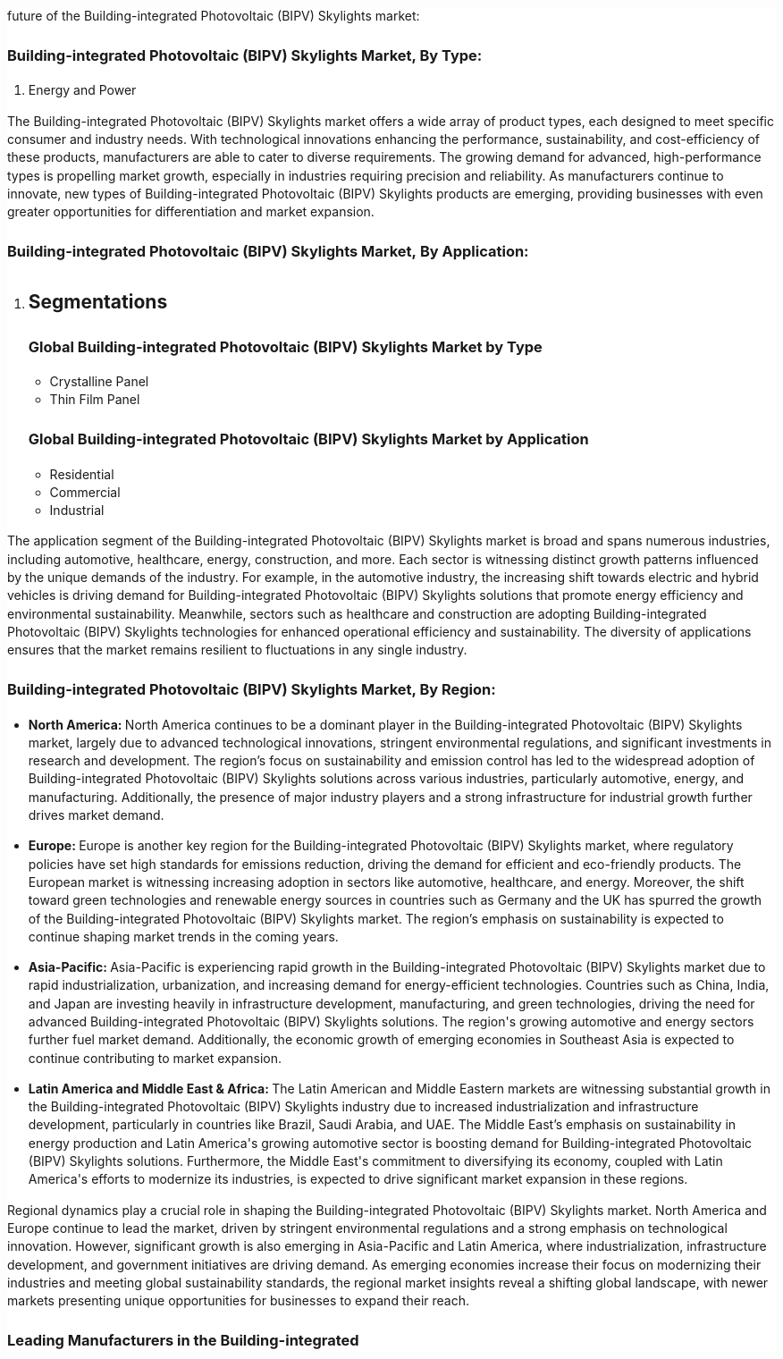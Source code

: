 future of the Building-integrated Photovoltaic (BIPV) Skylights market:</p><h3><strong>Building-integrated Photovoltaic (BIPV) Skylights Market, By Type:<br /></strong></h3><ol><li>Energy and Power</li></ol><p>The Building-integrated Photovoltaic (BIPV) Skylights market offers a wide array of product types, each designed to meet specific consumer and industry needs. With technological innovations enhancing the performance, sustainability, and cost-efficiency of these products, manufacturers are able to cater to diverse requirements. The growing demand for advanced, high-performance types is propelling market growth, especially in industries requiring precision and reliability. As manufacturers continue to innovate, new types of Building-integrated Photovoltaic (BIPV) Skylights products are emerging, providing businesses with even greater opportunities for differentiation and market expansion.</p><h3>Building-integrated Photovoltaic (BIPV) Skylights Market,&nbsp;By Application:</h3><ol><li><h2>Segmentations</h2><h3>Global Building-integrated Photovoltaic (BIPV) Skylights Market by Type</h3><ul><li>Crystalline Panel</li><li>Thin Film Panel</li></ul><h3>Global Building-integrated Photovoltaic (BIPV) Skylights Market by Application</h3><ul><li>Residential</li><li>Commercial</li><li>Industrial</li></ul></li></ol><p>The application segment of the Building-integrated Photovoltaic (BIPV) Skylights market is broad and spans numerous industries, including automotive, healthcare, energy, construction, and more. Each sector is witnessing distinct growth patterns influenced by the unique demands of the industry. For example, in the automotive industry, the increasing shift towards electric and hybrid vehicles is driving demand for Building-integrated Photovoltaic (BIPV) Skylights solutions that promote energy efficiency and environmental sustainability. Meanwhile, sectors such as healthcare and construction are adopting Building-integrated Photovoltaic (BIPV) Skylights technologies for enhanced operational efficiency and sustainability. The diversity of applications ensures that the market remains resilient to fluctuations in any single industry.</p><h3>Building-integrated Photovoltaic (BIPV) Skylights Market, By Region:</h3><ul><li><p><strong>North America:&nbsp;</strong>North America continues to be a dominant player in the Building-integrated Photovoltaic (BIPV) Skylights market, largely due to advanced technological innovations, stringent environmental regulations, and significant investments in research and development. The region&rsquo;s focus on sustainability and emission control has led to the widespread adoption of Building-integrated Photovoltaic (BIPV) Skylights solutions across various industries, particularly automotive, energy, and manufacturing. Additionally, the presence of major industry players and a strong infrastructure for industrial growth further drives market demand.</p></li><li><p><strong><strong>Europe:&nbsp;</strong></strong>Europe is another key region for the Building-integrated Photovoltaic (BIPV) Skylights market, where regulatory policies have set high standards for emissions reduction, driving the demand for efficient and eco-friendly products. The European market is witnessing increasing adoption in sectors like automotive, healthcare, and energy. Moreover, the shift toward green technologies and renewable energy sources in countries such as Germany and the UK has spurred the growth of the Building-integrated Photovoltaic (BIPV) Skylights market. The region&rsquo;s emphasis on sustainability is expected to continue shaping market trends in the coming years.</p></li><li><p><strong><strong>Asia-Pacific:&nbsp;</strong></strong>Asia-Pacific is experiencing rapid growth in the Building-integrated Photovoltaic (BIPV) Skylights market due to rapid industrialization, urbanization, and increasing demand for energy-efficient technologies. Countries such as China, India, and Japan are investing heavily in infrastructure development, manufacturing, and green technologies, driving the need for advanced Building-integrated Photovoltaic (BIPV) Skylights solutions. The region's growing automotive and energy sectors further fuel market demand. Additionally, the economic growth of emerging economies in Southeast Asia is expected to continue contributing to market expansion.</p></li><li><p><strong><strong>Latin America and Middle East &amp; Africa:&nbsp;</strong></strong>The Latin American and Middle Eastern markets are witnessing substantial growth in the Building-integrated Photovoltaic (BIPV) Skylights industry due to increased industrialization and infrastructure development, particularly in countries like Brazil, Saudi Arabia, and UAE. The Middle East&rsquo;s emphasis on sustainability in energy production and Latin America's growing automotive sector is boosting demand for Building-integrated Photovoltaic (BIPV) Skylights solutions. Furthermore, the Middle East's commitment to diversifying its economy, coupled with Latin America's efforts to modernize its industries, is expected to drive significant market expansion in these regions.</p></li></ul><p>Regional dynamics play a crucial role in shaping the Building-integrated Photovoltaic (BIPV) Skylights market. North America and Europe continue to lead the market, driven by stringent environmental regulations and a strong emphasis on technological innovation. However, significant growth is also emerging in Asia-Pacific and Latin America, where industrialization, infrastructure development, and government initiatives are driving demand. As emerging economies increase their focus on modernizing their industries and meeting global sustainability standards, the regional market insights reveal a shifting global landscape, with newer markets presenting unique opportunities for businesses to expand their reach.</p><h3><strong>Leading Manufacturers in the Building-integrated